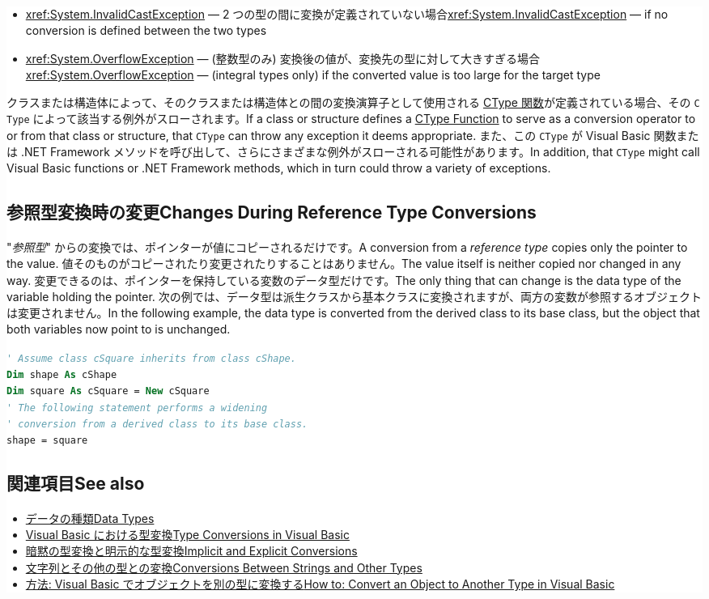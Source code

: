 - <span data-ttu-id="3f86d-175"><xref:System.InvalidCastException> — 2 つの型の間に変換が定義されていない場合</span><span class="sxs-lookup"><span data-stu-id="3f86d-175"><xref:System.InvalidCastException> — if no conversion is defined between the two types</span></span>  
  
- <span data-ttu-id="3f86d-176"><xref:System.OverflowException> — (整数型のみ) 変換後の値が、変換先の型に対して大きすぎる場合</span><span class="sxs-lookup"><span data-stu-id="3f86d-176"><xref:System.OverflowException> — (integral types only) if the converted value is too large for the target type</span></span>  
  
 <span data-ttu-id="3f86d-177">クラスまたは構造体によって、そのクラスまたは構造体との間の変換演算子として使用される [CType 関数](../../../../visual-basic/language-reference/functions/ctype-function.md)が定義されている場合、その `CType` によって該当する例外がスローされます。</span><span class="sxs-lookup"><span data-stu-id="3f86d-177">If a class or structure defines a [CType Function](../../../../visual-basic/language-reference/functions/ctype-function.md) to serve as a conversion operator to or from that class or structure, that `CType` can throw any exception it deems appropriate.</span></span> <span data-ttu-id="3f86d-178">また、この `CType` が Visual Basic 関数または .NET Framework メソッドを呼び出して、さらにさまざまな例外がスローされる可能性があります。</span><span class="sxs-lookup"><span data-stu-id="3f86d-178">In addition, that `CType` might call Visual Basic functions or .NET Framework methods, which in turn could throw a variety of exceptions.</span></span>  
  
## <a name="changes-during-reference-type-conversions"></a><span data-ttu-id="3f86d-179">参照型変換時の変更</span><span class="sxs-lookup"><span data-stu-id="3f86d-179">Changes During Reference Type Conversions</span></span>  
 <span data-ttu-id="3f86d-180">"*参照型*" からの変換では、ポインターが値にコピーされるだけです。</span><span class="sxs-lookup"><span data-stu-id="3f86d-180">A conversion from a *reference type* copies only the pointer to the value.</span></span> <span data-ttu-id="3f86d-181">値そのものがコピーされたり変更されたりすることはありません。</span><span class="sxs-lookup"><span data-stu-id="3f86d-181">The value itself is neither copied nor changed in any way.</span></span> <span data-ttu-id="3f86d-182">変更できるのは、ポインターを保持している変数のデータ型だけです。</span><span class="sxs-lookup"><span data-stu-id="3f86d-182">The only thing that can change is the data type of the variable holding the pointer.</span></span> <span data-ttu-id="3f86d-183">次の例では、データ型は派生クラスから基本クラスに変換されますが、両方の変数が参照するオブジェクトは変更されません。</span><span class="sxs-lookup"><span data-stu-id="3f86d-183">In the following example, the data type is converted from the derived class to its base class, but the object that both variables now point to is unchanged.</span></span>  
  
```vb  
' Assume class cSquare inherits from class cShape.  
Dim shape As cShape  
Dim square As cSquare = New cSquare  
' The following statement performs a widening  
' conversion from a derived class to its base class.  
shape = square  
```  
  
## <a name="see-also"></a><span data-ttu-id="3f86d-184">関連項目</span><span class="sxs-lookup"><span data-stu-id="3f86d-184">See also</span></span>

- [<span data-ttu-id="3f86d-185">データの種類</span><span class="sxs-lookup"><span data-stu-id="3f86d-185">Data Types</span></span>](../../../../visual-basic/programming-guide/language-features/data-types/index.md)
- [<span data-ttu-id="3f86d-186">Visual Basic における型変換</span><span class="sxs-lookup"><span data-stu-id="3f86d-186">Type Conversions in Visual Basic</span></span>](../../../../visual-basic/programming-guide/language-features/data-types/type-conversions.md)
- [<span data-ttu-id="3f86d-187">暗黙の型変換と明示的な型変換</span><span class="sxs-lookup"><span data-stu-id="3f86d-187">Implicit and Explicit Conversions</span></span>](../../../../visual-basic/programming-guide/language-features/data-types/implicit-and-explicit-conversions.md)
- [<span data-ttu-id="3f86d-188">文字列とその他の型との変換</span><span class="sxs-lookup"><span data-stu-id="3f86d-188">Conversions Between Strings and Other Types</span></span>](../../../../visual-basic/programming-guide/language-features/data-types/conversions-between-strings-and-other-types.md)
- [<span data-ttu-id="3f86d-189">方法: Visual Basic でオブジェクトを別の型に変換する</span><span class="sxs-lookup"><span data-stu-id="3f86d-189">How to: Convert an Object to Another Type in Visual Basic</span></span>](../../../../visual-basic/programming-guide/language-features/data-types/how-to-convert-an-object-to-another-type.md)